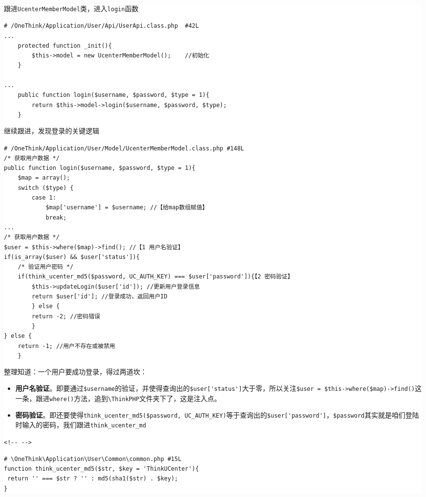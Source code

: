 跟进`UcenterMemberModel`类，进入`login`函数

    # /OneThink/Application/User/Api/UserApi.class.php  #42L
    ...
        protected function _init(){
            $this->model = new UcenterMemberModel();    //初始化
        }

    ...
        public function login($username, $password, $type = 1){
            return $this->model->login($username, $password, $type);
        }

继续跟进，发现登录的关键逻辑

    # /OneThink/Application/User/Model/UcenterMemberModel.class.php #148L
    /* 获取用户数据 */
    public function login($username, $password, $type = 1){
        $map = array();
        switch ($type) {
            case 1:
                $map['username'] = $username; //【给map数组赋值】
                break;
    ...
    /* 获取用户数据 */
    $user = $this->where($map)->find(); //【1 用户名验证】
    if(is_array($user) && $user['status']){
        /* 验证用户密码 */
        if(think_ucenter_md5($password, UC_AUTH_KEY) === $user['password']){【2 密码验证】
            $this->updateLogin($user['id']); //更新用户登录信息
            return $user['id']; //登录成功，返回用户ID
            } else {
            return -2; //密码错误
            }
    } else {
        return -1; //用户不存在或被禁用
        }

整理知道：一个用户要成功登录，得过两道坎：

-   **用户名验证**。即要通过`$username`的验证，并使得查询出的`$user['status']`大于零，所以关注`$user = $this->where($map)->find()`这一条，跟进`where()`方法，追到`\ThinkPHP`文件夹下了，这是注入点。

-   **密码验证**。即还要使得`think_ucenter_md5($password, UC_AUTH_KEY)`等于查询出的`$user['password']`，`$password`其实就是咱们登陆时输入的密码，我们跟进`think_ucenter_md`

```{=html}
<!-- -->
```
    # \OneThink\Application\User\Common\common.php #15L
    function think_ucenter_md5($str, $key = 'ThinkUCenter'){
     return '' === $str ? '' : md5(sha1($str) . $key);
    }
